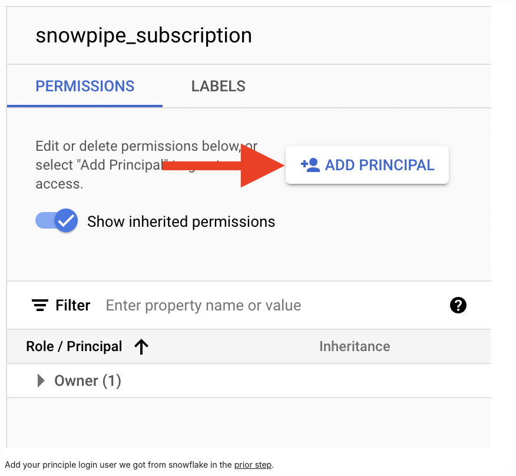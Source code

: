 ![Add Principle](images/33.png)

Add your principle login user we got from snowflake in the [prior step](https://sfc-gh-dwilczak.github.io/tutorials/snowflake/google/storage/#snowflake_1).